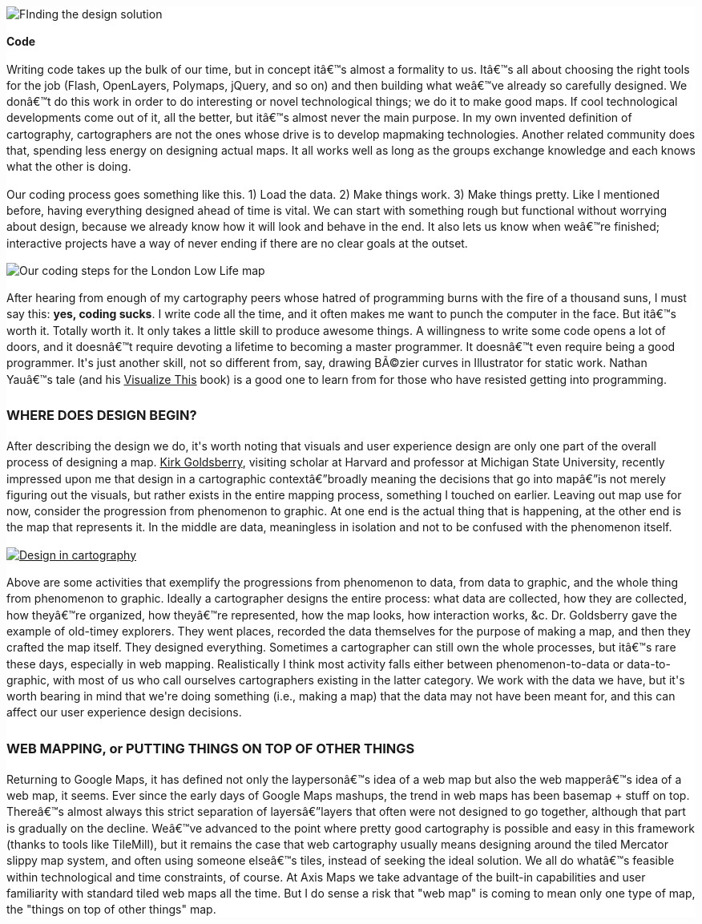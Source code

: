 <p><img src="http://www.axismaps.com/blog/wp-content/uploads/2011/11/designAlternatives-300x178.png" alt="FInding the design solution" title="FInding the design solution" width="300" height="178" class="alignnone size-medium wp-image-1110" /></p>
<p><strong>Code</strong></p>
<p>Writing code takes up the bulk of our time, but in concept itâ€™s almost a formality to us. Itâ€™s all about choosing the right tools for the job (Flash, OpenLayers, Polymaps, jQuery, and so on) and then building what weâ€™ve already so carefully designed. We donâ€™t do this work in order to do interesting or novel technological things; we do it to make good maps. If cool technological developments come out of it, all the better, but itâ€™s almost never the main purpose. In my own invented definition of cartography, cartographers are not the ones whose drive is to develop mapmaking technologies. Another related community does that, spending less energy on designing actual maps. It all works well as long as the groups exchange knowledge and each knows what the other is doing.</p>
<p>Our coding process goes something like this. 1) Load the data. 2) Make things work. 3) Make things pretty. Like I mentioned before, having everything designed ahead of time is vital. We can start with something rough but functional without worrying about design, because we already know how it will look and behave in the end. It also lets us know when weâ€™re finished; interactive projects have a way of never ending if there are no clear goals at the outset.</p>
<p><img src="http://www.axismaps.com/blog/wp-content/uploads/2011/11/codeprocess.jpg" alt="Our coding steps for the London Low Life map" title="Our coding steps for the London Low Life map" width="730" height="227" class="alignnone size-full wp-image-1112" /></p>
<p>After hearing from enough of my cartography peers whose hatred of programming burns with the fire of a thousand suns, I must say this: <strong>yes, coding sucks</strong>. I write code all the time, and it often makes me want to punch the computer in the face. But itâ€™s worth it. Totally worth it. It only takes a little skill to produce awesome things. A willingness to write some code opens a lot of doors, and it doesnâ€™t require devoting a lifetime to becoming a master programmer. It doesnâ€™t even require being a good programmer. It's just another skill, not so different from, say, drawing BÃ©zier curves in Illustrator for static work. Nathan Yauâ€™s tale (and his <a href="http://book.flowingdata.com/">Visualize This</a> book) is a good one to learn from for those who have resisted getting into programming.</p>
<h3>WHERE DOES DESIGN BEGIN?</h3>
<p>After describing the design we do, it's worth noting that visuals and user experience design are only one part of the overall process of designing a map. <a href="http://www.people.fas.harvard.edu/~kgoldsberry/">Kirk Goldsberry</a>, visiting scholar at Harvard and professor at Michigan State University, recently impressed upon me that design in a cartographic contextâ€”broadly meaning the decisions that go into mapâ€”is not merely figuring out the visuals, but rather exists in the entire mapping process, something I touched on earlier. Leaving out map use for now, consider the progression from phenomenon to graphic. At one end is the actual thing that is happening, at the other end is the map that represents it. In the middle are data, meaningless in isolation and not to be confused with the phenomenon itself.</p>
<p><a href="http://www.axismaps.com/blog/wp-content/uploads/2011/12/phenomenon-graphic.png"><img src="http://www.axismaps.com/blog/wp-content/uploads/2011/12/phenomenon-graphic.png" alt="Design in cartography" title="Design in cartography" width="678" height="389" class="alignnone size-full wp-image-1145" /></a></p>
<p>Above are some activities that exemplify the progressions from phenomenon to data, from data to graphic, and the whole thing from phenomenon to graphic. Ideally a cartographer designs the entire process: what data are collected, how they are collected, how theyâ€™re organized, how theyâ€™re represented, how the map looks, how interaction works, &c. Dr. Goldsberry gave the example of old-timey explorers. They went places, recorded the data themselves for the purpose of making a map, and then they crafted the map itself. They designed everything. Sometimes a cartographer can still own the whole processes, but itâ€™s rare these days, especially in web mapping. Realistically I think most activity falls either between phenomenon-to-data or data-to-graphic, with most of us who call ourselves cartographers existing in the latter category. We work with the data we have, but it's worth bearing in mind that we're doing something (i.e., making a map) that the data may not have been meant for, and this can affect our user experience design decisions.</p>
<h3>WEB MAPPING, or PUTTING THINGS ON TOP OF OTHER THINGS</h3>
<p>Returning to Google Maps, it has defined not only the laypersonâ€™s idea of a web map but also the web mapperâ€™s idea of a web map, it seems. Ever since the early days of Google Maps mashups, the trend in web maps has been basemap + stuff on top. Thereâ€™s almost always this strict separation of layersâ€”layers that often were not designed to go together, although that part is gradually on the decline. Weâ€™ve advanced to the point where pretty good cartography is possible and easy in this framework (thanks to tools like TileMill), but it remains the case that web cartography usually means designing around the tiled Mercator slippy map system, and often using someone elseâ€™s tiles, instead of seeking the ideal solution. We all do whatâ€™s feasible within technological and time constraints, of course. At Axis Maps we take advantage of the built-in capabilities and user familiarity with standard tiled web maps all the time. But I do sense a risk that "web map" is coming to mean only one type of map, the "things on top of other things" map.</p>